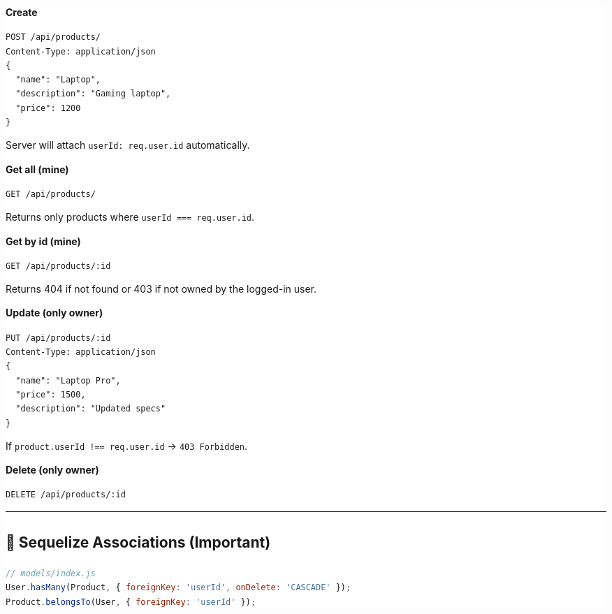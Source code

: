**Create**

```
POST /api/products/
Content-Type: application/json
{
  "name": "Laptop",
  "description": "Gaming laptop",
  "price": 1200
}
```

Server will attach `userId: req.user.id` automatically.

**Get all (mine)**

```
GET /api/products/
```

Returns only products where `userId === req.user.id`.

**Get by id (mine)**

```
GET /api/products/:id
```

Returns 404 if not found or 403 if not owned by the logged-in user.

**Update (only owner)**

```
PUT /api/products/:id
Content-Type: application/json
{
  "name": "Laptop Pro",
  "price": 1500,
  "description": "Updated specs"
}
```

If `product.userId !== req.user.id` → `403 Forbidden`.

**Delete (only owner)**

```
DELETE /api/products/:id
```

---

## 🔗 Sequelize Associations (Important)

```js
// models/index.js
User.hasMany(Product, { foreignKey: 'userId', onDelete: 'CASCADE' });
Product.belongsTo(User, { foreignKey: 'userId' });
```
